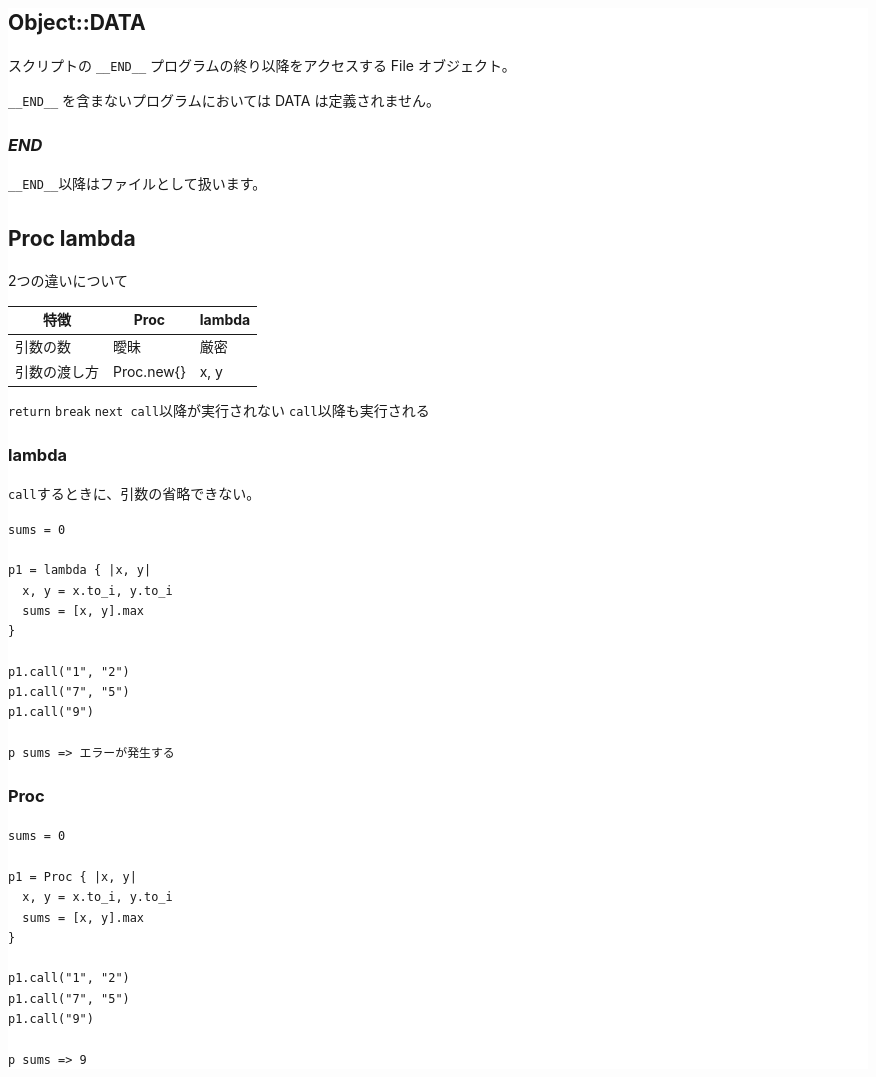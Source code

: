 ## Object::DATA
スクリプトの `__END__` プログラムの終り以降をアクセスする File オブジェクト。

`__END__` を含まないプログラムにおいては DATA は定義されません。
### _END_
`__END__`以降はファイルとして扱います。

## Proc lambda
2つの違いについて

| 特徴          | Proc          | lambda            |
| ------------- | ------------- | ----------------- |
| 引数の数      | 曖昧          | 厳密              |
| 引数の渡し方  | Proc.new{}    | x, y              |

`return` `break` `next call`以降が実行されない `call`以降も実行される
### lambda 
`call`するときに、引数の省略できない。
```
sums = 0

p1 = lambda { |x, y| 
  x, y = x.to_i, y.to_i
  sums = [x, y].max 
}

p1.call("1", "2")
p1.call("7", "5")
p1.call("9")

p sums => エラーが発生する
```

### Proc
```
sums = 0

p1 = Proc { |x, y| 
  x, y = x.to_i, y.to_i
  sums = [x, y].max 
}

p1.call("1", "2")
p1.call("7", "5")
p1.call("9")

p sums => 9
```
